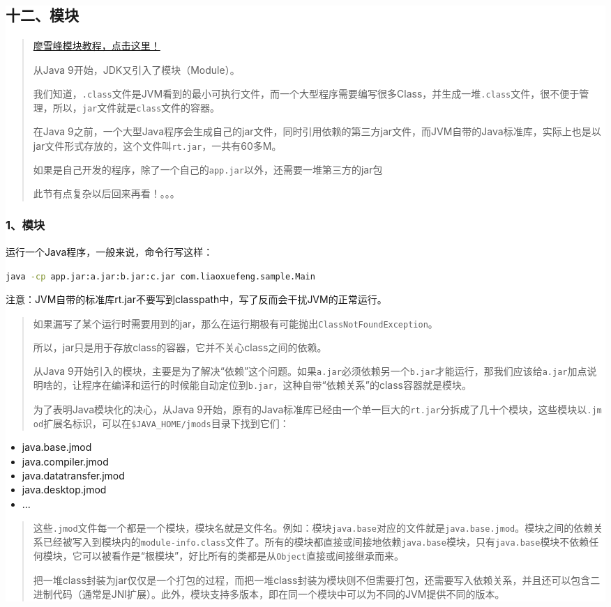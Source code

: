 

## 十二、模块



> [廖雪峰模块教程，点击这里！](https://www.liaoxuefeng.com/wiki/1252599548343744/1281795926523938)
>
> 
>
> 从Java 9开始，JDK又引入了模块（Module）。
>
> 我们知道，`.class`文件是JVM看到的最小可执行文件，而一个大型程序需要编写很多Class，并生成一堆`.class`文件，很不便于管理，所以，`jar`文件就是`class`文件的容器。
>
> 在Java 9之前，一个大型Java程序会生成自己的jar文件，同时引用依赖的第三方jar文件，而JVM自带的Java标准库，实际上也是以jar文件形式存放的，这个文件叫`rt.jar`，一共有60多M。
>
> 如果是自己开发的程序，除了一个自己的`app.jar`以外，还需要一堆第三方的jar包
>
> 此节有点复杂以后回来再看！。。。



### 1、模块



运行一个Java程序，一般来说，命令行写这样：

```bash
java -cp app.jar:a.jar:b.jar:c.jar com.liaoxuefeng.sample.Main
```

注意：JVM自带的标准库rt.jar不要写到classpath中，写了反而会干扰JVM的正常运行。



> 如果漏写了某个运行时需要用到的jar，那么在运行期极有可能抛出`ClassNotFoundException`。
>
> 所以，jar只是用于存放class的容器，它并不关心class之间的依赖。
>
> 从Java 9开始引入的模块，主要是为了解决“依赖”这个问题。如果`a.jar`必须依赖另一个`b.jar`才能运行，那我们应该给`a.jar`加点说明啥的，让程序在编译和运行的时候能自动定位到`b.jar`，这种自带“依赖关系”的class容器就是模块。
>
> 为了表明Java模块化的决心，从Java 9开始，原有的Java标准库已经由一个单一巨大的`rt.jar`分拆成了几十个模块，这些模块以`.jmod`扩展名标识，可以在`$JAVA_HOME/jmods`目录下找到它们：



- java.base.jmod
- java.compiler.jmod
- java.datatransfer.jmod
- java.desktop.jmod
- ...



> 这些`.jmod`文件每一个都是一个模块，模块名就是文件名。例如：模块`java.base`对应的文件就是`java.base.jmod`。模块之间的依赖关系已经被写入到模块内的`module-info.class`文件了。所有的模块都直接或间接地依赖`java.base`模块，只有`java.base`模块不依赖任何模块，它可以被看作是“根模块”，好比所有的类都是从`Object`直接或间接继承而来。
>
> 把一堆class封装为jar仅仅是一个打包的过程，而把一堆class封装为模块则不但需要打包，还需要写入依赖关系，并且还可以包含二进制代码（通常是JNI扩展）。此外，模块支持多版本，即在同一个模块中可以为不同的JVM提供不同的版本。
